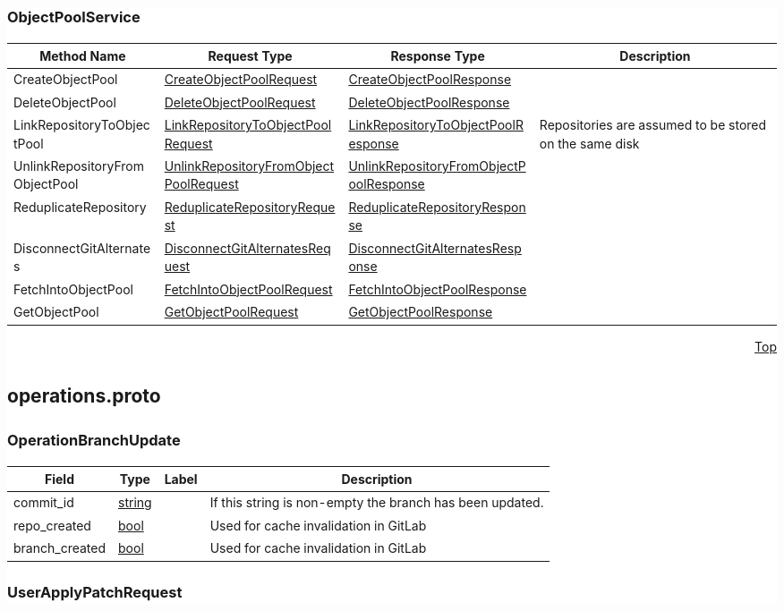 
 

 


<a name="gitaly.ObjectPoolService"></a>

### ObjectPoolService


| Method Name | Request Type | Response Type | Description |
| ----------- | ------------ | ------------- | ------------|
| CreateObjectPool | [CreateObjectPoolRequest](#gitaly.CreateObjectPoolRequest) | [CreateObjectPoolResponse](#gitaly.CreateObjectPoolResponse) |  |
| DeleteObjectPool | [DeleteObjectPoolRequest](#gitaly.DeleteObjectPoolRequest) | [DeleteObjectPoolResponse](#gitaly.DeleteObjectPoolResponse) |  |
| LinkRepositoryToObjectPool | [LinkRepositoryToObjectPoolRequest](#gitaly.LinkRepositoryToObjectPoolRequest) | [LinkRepositoryToObjectPoolResponse](#gitaly.LinkRepositoryToObjectPoolResponse) | Repositories are assumed to be stored on the same disk |
| UnlinkRepositoryFromObjectPool | [UnlinkRepositoryFromObjectPoolRequest](#gitaly.UnlinkRepositoryFromObjectPoolRequest) | [UnlinkRepositoryFromObjectPoolResponse](#gitaly.UnlinkRepositoryFromObjectPoolResponse) |  |
| ReduplicateRepository | [ReduplicateRepositoryRequest](#gitaly.ReduplicateRepositoryRequest) | [ReduplicateRepositoryResponse](#gitaly.ReduplicateRepositoryResponse) |  |
| DisconnectGitAlternates | [DisconnectGitAlternatesRequest](#gitaly.DisconnectGitAlternatesRequest) | [DisconnectGitAlternatesResponse](#gitaly.DisconnectGitAlternatesResponse) |  |
| FetchIntoObjectPool | [FetchIntoObjectPoolRequest](#gitaly.FetchIntoObjectPoolRequest) | [FetchIntoObjectPoolResponse](#gitaly.FetchIntoObjectPoolResponse) |  |
| GetObjectPool | [GetObjectPoolRequest](#gitaly.GetObjectPoolRequest) | [GetObjectPoolResponse](#gitaly.GetObjectPoolResponse) |  |

 



<a name="operations.proto"></a>
<p align="right"><a href="#top">Top</a></p>

## operations.proto



<a name="gitaly.OperationBranchUpdate"></a>

### OperationBranchUpdate



| Field | Type | Label | Description |
| ----- | ---- | ----- | ----------- |
| commit_id | [string](#string) |  | If this string is non-empty the branch has been updated. |
| repo_created | [bool](#bool) |  | Used for cache invalidation in GitLab |
| branch_created | [bool](#bool) |  | Used for cache invalidation in GitLab |






<a name="gitaly.UserApplyPatchRequest"></a>

### UserApplyPatchRequest
